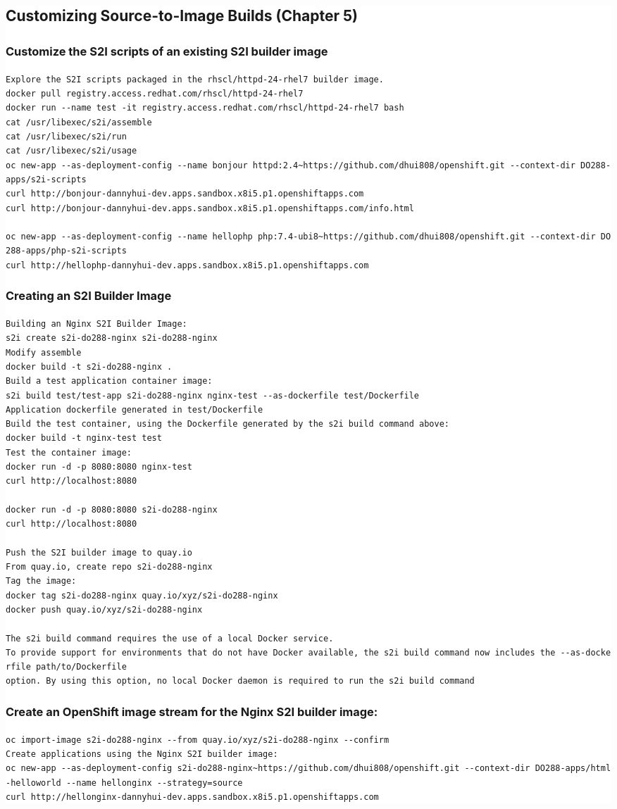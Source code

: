 ## Customizing Source-to-Image Builds (Chapter 5)
###     Customize the S2I scripts of an existing S2I builder image
	Explore the S2I scripts packaged in the rhscl/httpd-24-rhel7 builder image.
	docker pull registry.access.redhat.com/rhscl/httpd-24-rhel7
	docker run --name test -it registry.access.redhat.com/rhscl/httpd-24-rhel7 bash
	cat /usr/libexec/s2i/assemble
	cat /usr/libexec/s2i/run
	cat /usr/libexec/s2i/usage
	oc new-app --as-deployment-config --name bonjour httpd:2.4~https://github.com/dhui808/openshift.git --context-dir DO288-apps/s2i-scripts
	curl http://bonjour-dannyhui-dev.apps.sandbox.x8i5.p1.openshiftapps.com
	curl http://bonjour-dannyhui-dev.apps.sandbox.x8i5.p1.openshiftapps.com/info.html

	oc new-app --as-deployment-config --name hellophp php:7.4-ubi8~https://github.com/dhui808/openshift.git --context-dir DO288-apps/php-s2i-scripts
	curl http://hellophp-dannyhui-dev.apps.sandbox.x8i5.p1.openshiftapps.com
		
###     Creating an S2I Builder Image
	Building an Nginx S2I Builder Image:
	s2i create s2i-do288-nginx s2i-do288-nginx
	Modify assemble
	docker build -t s2i-do288-nginx .
	Build a test application container image:
	s2i build test/test-app s2i-do288-nginx nginx-test --as-dockerfile test/Dockerfile
	Application dockerfile generated in test/Dockerfile
	Build the test container, using the Dockerfile generated by the s2i build command above:
	docker build -t nginx-test test
	Test the container image:
	docker run -d -p 8080:8080 nginx-test
	curl http://localhost:8080

	docker run -d -p 8080:8080 s2i-do288-nginx
	curl http://localhost:8080

	Push the S2I builder image to quay.io
	From quay.io, create repo s2i-do288-nginx
	Tag the image:
	docker tag s2i-do288-nginx quay.io/xyz/s2i-do288-nginx
	docker push quay.io/xyz/s2i-do288-nginx
	
	The s2i build command requires the use of a local Docker service.
	To provide support for environments that do not have Docker available, the s2i build command now includes the --as-dockerfile path/to/Dockerfile 
	option. By using this option, no local Docker daemon is required to run the s2i build command

###     Create an OpenShift image stream for the Nginx S2I builder image:
	oc import-image s2i-do288-nginx --from quay.io/xyz/s2i-do288-nginx --confirm
	Create applications using the Nginx S2I builder image:
	oc new-app --as-deployment-config s2i-do288-nginx~https://github.com/dhui808/openshift.git --context-dir DO288-apps/html-helloworld --name hellonginx --strategy=source
	curl http://hellonginx-dannyhui-dev.apps.sandbox.x8i5.p1.openshiftapps.com
		